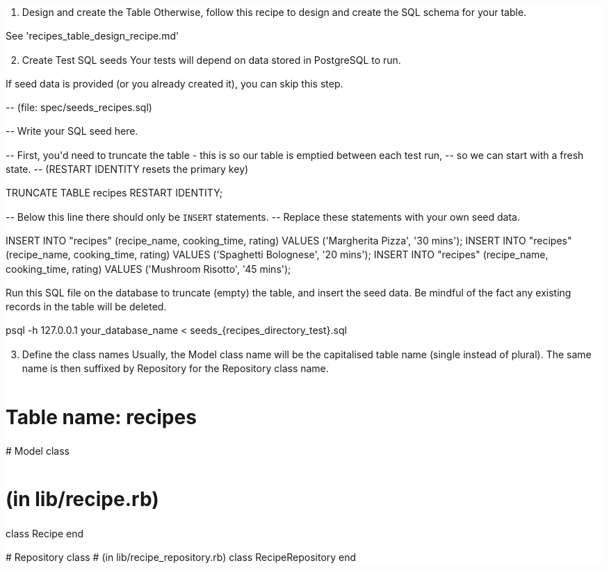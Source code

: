 1. Design and create the Table
Otherwise, follow this recipe to design and create the SQL schema for your table.

See 'recipes_table_design_recipe.md'




2. Create Test SQL seeds
Your tests will depend on data stored in PostgreSQL to run.

If seed data is provided (or you already created it), you can skip this step.

-- (file: spec/seeds_recipes.sql)

-- Write your SQL seed here. 

-- First, you'd need to truncate the table - this is so our table is emptied between each test run,
-- so we can start with a fresh state.
-- (RESTART IDENTITY resets the primary key)

TRUNCATE TABLE recipes RESTART IDENTITY;

-- Below this line there should only be `INSERT` statements.
-- Replace these statements with your own seed data.

INSERT INTO "recipes" (recipe_name, cooking_time, rating) VALUES ('Margherita Pizza', '30 mins');
INSERT INTO "recipes" (recipe_name, cooking_time, rating) VALUES ('Spaghetti Bolognese', '20 mins');
INSERT INTO "recipes" (recipe_name, cooking_time, rating) VALUES ('Mushroom Risotto', '45 mins');


Run this SQL file on the database to truncate (empty) the table, and insert the seed data. Be mindful of the fact any existing records in the table will be deleted.

psql -h 127.0.0.1 your_database_name < seeds_{recipes_directory_test}.sql




3. Define the class names
Usually, the Model class name will be the capitalised table name (single instead of plural). The same name is then suffixed by Repository for the Repository class name.


# Table name: recipes

# Model class
# (in lib/recipe.rb)

class Recipe
end

# Repository class
# (in lib/recipe_repository.rb)
class RecipeRepository
end
